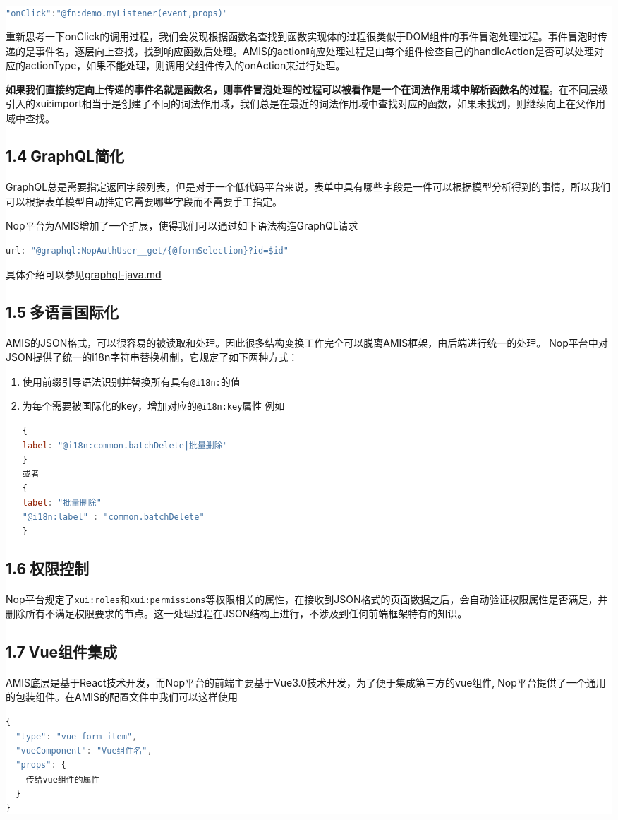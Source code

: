 ```javascript
"onClick":"@fn:demo.myListener(event,props)"
```

重新思考一下onClick的调用过程，我们会发现根据函数名查找到函数实现体的过程很类似于DOM组件的事件冒泡处理过程。事件冒泡时传递的是事件名，逐层向上查找，找到响应函数后处理。AMIS的action响应处理过程是由每个组件检查自己的handleAction是否可以处理对应的actionType，如果不能处理，则调用父组件传入的onAction来进行处理。

**如果我们直接约定向上传递的事件名就是函数名，则事件冒泡处理的过程可以被看作是一个在词法作用域中解析函数名的过程**。在不同层级引入的xui:import相当于是创建了不同的词法作用域，我们总是在最近的词法作用域中查找对应的函数，如果未找到，则继续向上在父作用域中查找。

## 1.4 GraphQL简化

GraphQL总是需要指定返回字段列表，但是对于一个低代码平台来说，表单中具有哪些字段是一件可以根据模型分析得到的事情，所以我们可以根据表单模型自动推定它需要哪些字段而不需要手工指定。

Nop平台为AMIS增加了一个扩展，使得我们可以通过如下语法构造GraphQL请求

```javascript
url: "@graphql:NopAuthUser__get/{@formSelection}?id=$id"
```

具体介绍可以参见[graphql-java.md](../graphql/graphql-java.md)

## 1.5 多语言国际化

AMIS的JSON格式，可以很容易的被读取和处理。因此很多结构变换工作完全可以脱离AMIS框架，由后端进行统一的处理。
Nop平台中对JSON提供了统一的i18n字符串替换机制，它规定了如下两种方式：

1. 使用前缀引导语法识别并替换所有具有`@i18n:`的值

2. 为每个需要被国际化的key，增加对应的`@i18n:key`属性
   例如
   
   ```javascript
   {
   label: "@i18n:common.batchDelete|批量删除"
   }
   或者
   {
   label: "批量删除"
   "@i18n:label" : "common.batchDelete"
   }
   ```

## 1.6 权限控制

Nop平台规定了`xui:roles`和`xui:permissions`等权限相关的属性，在接收到JSON格式的页面数据之后，会自动验证权限属性是否满足，并删除所有不满足权限要求的节点。这一处理过程在JSON结构上进行，不涉及到任何前端框架特有的知识。

## 1.7 Vue组件集成

AMIS底层是基于React技术开发，而Nop平台的前端主要基于Vue3.0技术开发，为了便于集成第三方的vue组件, Nop平台提供了一个通用的包装组件。在AMIS的配置文件中我们可以这样使用

```javascript
{
  "type": "vue-form-item",
  "vueComponent": "Vue组件名",
  "props": {
    传给vue组件的属性
  }
}
```
